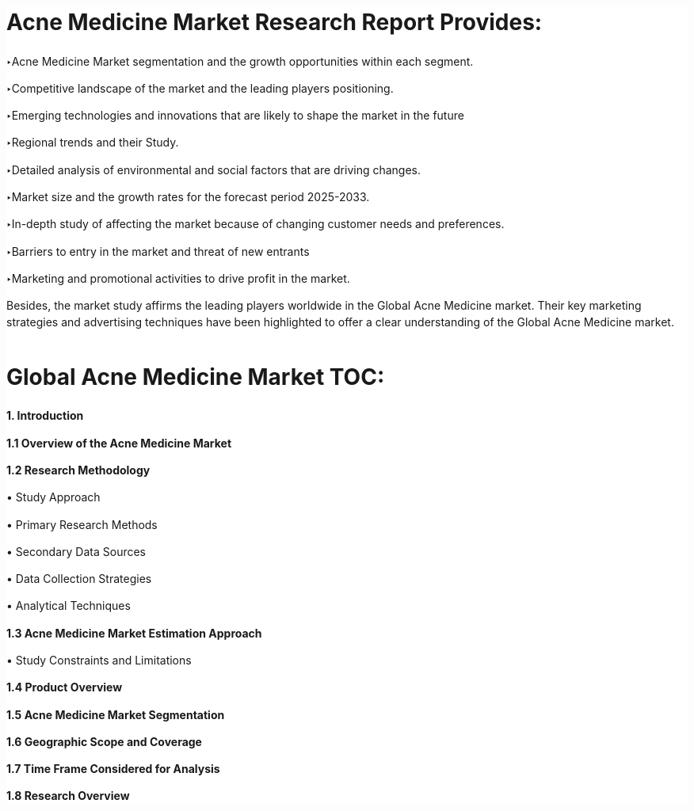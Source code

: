 # <strong>Acne Medicine Market Research Report Provides:</strong>

<strong>‣</strong>Acne Medicine Market segmentation and the growth opportunities within each segment.

<strong>‣</strong>Competitive landscape of the market and the leading players positioning.

<strong>‣</strong>Emerging technologies and innovations that are likely to shape the market in the future

<strong>‣</strong>Regional trends and their Study.

<strong>‣</strong>Detailed analysis of environmental and social factors that are driving changes.

<strong>‣</strong>Market size and the growth rates for the forecast period 2025-2033.

<strong>‣</strong>In-depth study of affecting the market because of changing customer needs and preferences.

<strong>‣</strong>Barriers to entry in the market and threat of new entrants

<strong>‣</strong>Marketing and promotional activities to drive profit in the market.

Besides, the market study affirms the leading players worldwide in the Global Acne Medicine market. Their key marketing strategies and advertising techniques have been highlighted to offer a clear understanding of the Global Acne Medicine market.

# <strong>Global Acne Medicine Market TOC:</strong>

<strong>1. Introduction</strong>

<strong>1.1 Overview of the Acne Medicine Market</strong>

<strong>1.2 Research Methodology</strong>

• Study Approach

• Primary Research Methods

• Secondary Data Sources

• Data Collection Strategies

• Analytical Techniques

<strong>1.3 Acne Medicine Market Estimation Approach</strong>

• Study Constraints and Limitations

<strong>1.4 Product Overview</strong>

<strong>1.5 Acne Medicine Market Segmentation</strong>

<strong>1.6 Geographic Scope and Coverage</strong>

<strong>1.7 Time Frame Considered for Analysis</strong>

<strong>1.8 Research Overview</strong>
